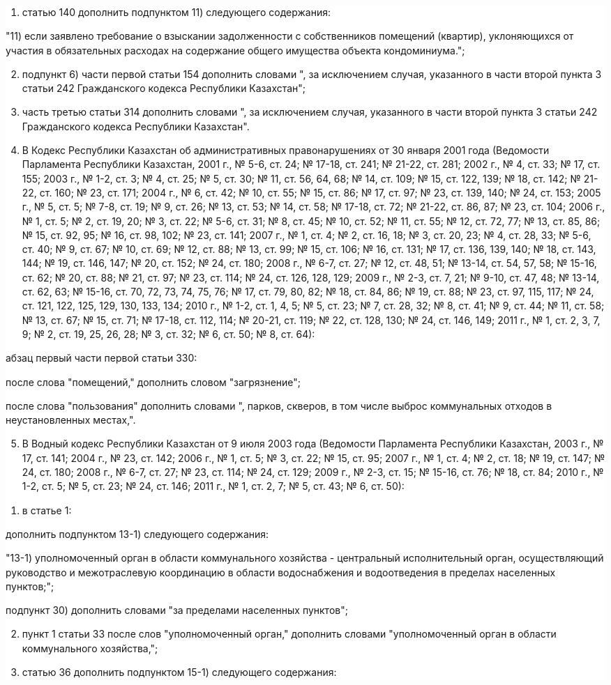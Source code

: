 1) статью 140 дополнить подпунктом 11) следующего содержания:

"11) если заявлено требование о взыскании задолженности с собственников помещений (квартир), уклоняющихся от участия в обязательных расходах на содержание общего имущества объекта кондоминиума.";

2) подпункт 6) части первой статьи 154 дополнить словами ", за исключением случая, указанного в части второй пункта 3 статьи 242 Гражданского кодекса Республики Казахстан";

3) часть третью статьи 314 дополнить словами ", за исключением случая, указанного в части второй пункта 3 статьи 242 Гражданского кодекса Республики Казахстан".

4. В Кодекс Республики Казахстан об административных правонарушениях от 30 января 2001 года (Ведомости Парламента Республики Казахстан, 2001 г., № 5-6, ст. 24; № 17-18, ст. 241; № 21-22, ст. 281; 2002 г., № 4, ст. 33; № 17, ст. 155; 2003 г., № 1-2, ст. 3; № 4, ст. 25; № 5, ст. 30; № 11, ст. 56, 64, 68; № 14, ст. 109; № 15, ст. 122, 139; № 18, ст. 142; № 21-22, ст. 160; № 23, ст. 171; 2004 г., № 6, ст. 42; № 10, ст. 55; № 15, ст. 86; № 17, ст. 97; № 23, ст. 139, 140; № 24, ст. 153; 2005 г., № 5, ст. 5; № 7-8, ст. 19; № 9, ст. 26; № 13, ст. 53; № 14, ст. 58; № 17-18, ст. 72; № 21-22, ст. 86, 87; № 23, ст. 104; 2006 г., № 1, ст. 5; № 2, ст. 19, 20; № 3, ст. 22; № 5-6, ст. 31; № 8, ст. 45; № 10, ст. 52; № 11, ст. 55; № 12, ст. 72, 77; № 13, ст. 85, 86; № 15, ст. 92, 95; № 16, ст. 98, 102; № 23, ст. 141; 2007 г., № 1, ст. 4; № 2, ст. 16, 18; № 3, ст. 20, 23; № 4, ст. 28, 33; № 5-6, ст. 40; № 9, ст. 67; № 10, ст. 69; № 12, ст. 88; № 13, ст. 99; № 15, ст. 106; № 16, ст. 131; № 17, ст. 136, 139, 140; № 18, ст. 143, 144; № 19, ст. 146, 147; № 20, ст. 152; № 24, ст. 180; 2008 г., № 6-7, ст. 27; № 12, ст. 48, 51; № 13-14, ст. 54, 57, 58; № 15-16, ст. 62; № 20, ст. 88; № 21, ст. 97; № 23, ст. 114; № 24, ст. 126, 128, 129; 2009 г., № 2-3, ст. 7, 21; № 9-10, ст. 47, 48; № 13-14, ст. 62, 63; № 15-16, ст. 70, 72, 73, 74, 75, 76; № 17, ст. 79, 80, 82; № 18, ст. 84, 86; № 19, ст. 88; № 23, ст. 97, 115, 117; № 24, ст. 121, 122, 125, 129, 130, 133, 134; 2010 г., № 1-2, ст. 1, 4, 5; № 5, ст. 23; № 7, ст. 28, 32; № 8, ст. 41; № 9, ст. 44; № 11, ст. 58; № 13, ст. 67; № 15, ст. 71; № 17-18, ст. 112, 114; № 20-21, ст. 119; № 22, ст. 128, 130; № 24, ст. 146, 149; 2011 г., № 1, ст. 2, 3, 7, 9; № 2, ст. 19, 25, 26, 28; № 3, ст. 32; № 6, ст. 50; № 8, ст. 64):

абзац первый части первой статьи 330:

после слова "помещений," дополнить словом "загрязнение";

после слова "пользования" дополнить словами ", парков, скверов, в том числе выброс коммунальных отходов в неустановленных местах,".

5. В Водный кодекс Республики Казахстан от 9 июля 2003 года (Ведомости Парламента Республики Казахстан, 2003 г., № 17, ст. 141; 2004 г., № 23, ст. 142; 2006 г., № 1, ст. 5; № 3, ст. 22; № 15, ст. 95; 2007 г., № 1, ст. 4; № 2, ст. 18; № 19, ст. 147; № 24, ст. 180; 2008 г., № 6-7, ст. 27; № 23, ст. 114; № 24, ст. 129; 2009 г., № 2-3, ст. 15; № 15-16, ст. 76; № 18, ст. 84; 2010 г., № 1-2, ст. 5; № 5, ст. 23; № 24, ст. 146; 2011 г., № 1, ст. 2, 7; № 5, ст. 43; № 6, ст. 50):

1) в статье 1:

дополнить подпунктом 13-1) следующего содержания:

"13-1) уполномоченный орган в области коммунального хозяйства - центральный исполнительный орган, осуществляющий руководство и межотраслевую координацию в области водоснабжения и водоотведения в пределах населенных пунктов;";

подпункт 30) дополнить словами "за пределами населенных пунктов";

2) пункт 1 статьи 33 после слов "уполномоченный орган," дополнить словами "уполномоченный орган в области коммунального хозяйства,";

3) статью 36 дополнить подпунктом 15-1) следующего содержания:
